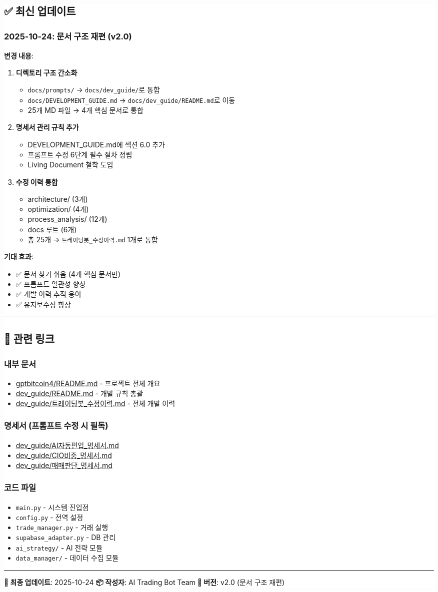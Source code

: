 
## ✅ 최신 업데이트

### 2025-10-24: 문서 구조 재편 (v2.0)

**변경 내용**:
1. **디렉토리 구조 간소화**
   - `docs/prompts/` → `docs/dev_guide/`로 통합
   - `docs/DEVELOPMENT_GUIDE.md` → `docs/dev_guide/README.md`로 이동
   - 25개 MD 파일 → 4개 핵심 문서로 통합

2. **명세서 관리 규칙 추가**
   - DEVELOPMENT_GUIDE.md에 섹션 6.0 추가
   - 프롬프트 수정 6단계 필수 절차 정립
   - Living Document 철학 도입

3. **수정 이력 통합**
   - architecture/ (3개)
   - optimization/ (4개)
   - process_analysis/ (12개)
   - docs 루트 (6개)
   - 총 25개 → `트레이딩봇_수정이력.md` 1개로 통합

**기대 효과**:
- ✅ 문서 찾기 쉬움 (4개 핵심 문서만)
- ✅ 프롬프트 일관성 향상
- ✅ 개발 이력 추적 용이
- ✅ 유지보수성 향상

---

## 🔗 관련 링크

### 내부 문서

- [gptbitcoin4/README.md](../README.md) - 프로젝트 전체 개요
- [dev_guide/README.md](dev_guide/README.md) - 개발 규칙 총괄
- [dev_guide/트레이딩봇_수정이력.md](dev_guide/트레이딩봇_수정이력.md) - 전체 개발 이력

### 명세서 (프롬프트 수정 시 필독)

- [dev_guide/AI자동편입_명세서.md](dev_guide/AI자동편입_명세서.md)
- [dev_guide/CIO비중_명세서.md](dev_guide/CIO비중_명세서.md)
- [dev_guide/매매판단_명세서.md](dev_guide/매매판단_명세서.md)

### 코드 파일

- `main.py` - 시스템 진입점
- `config.py` - 전역 설정
- `trade_manager.py` - 거래 실행
- `supabase_adapter.py` - DB 관리
- `ai_strategy/` - AI 전략 모듈
- `data_manager/` - 데이터 수집 모듈

---

**📅 최종 업데이트**: 2025-10-24
**📦 작성자**: AI Trading Bot Team
**📝 버전**: v2.0 (문서 구조 재편)
